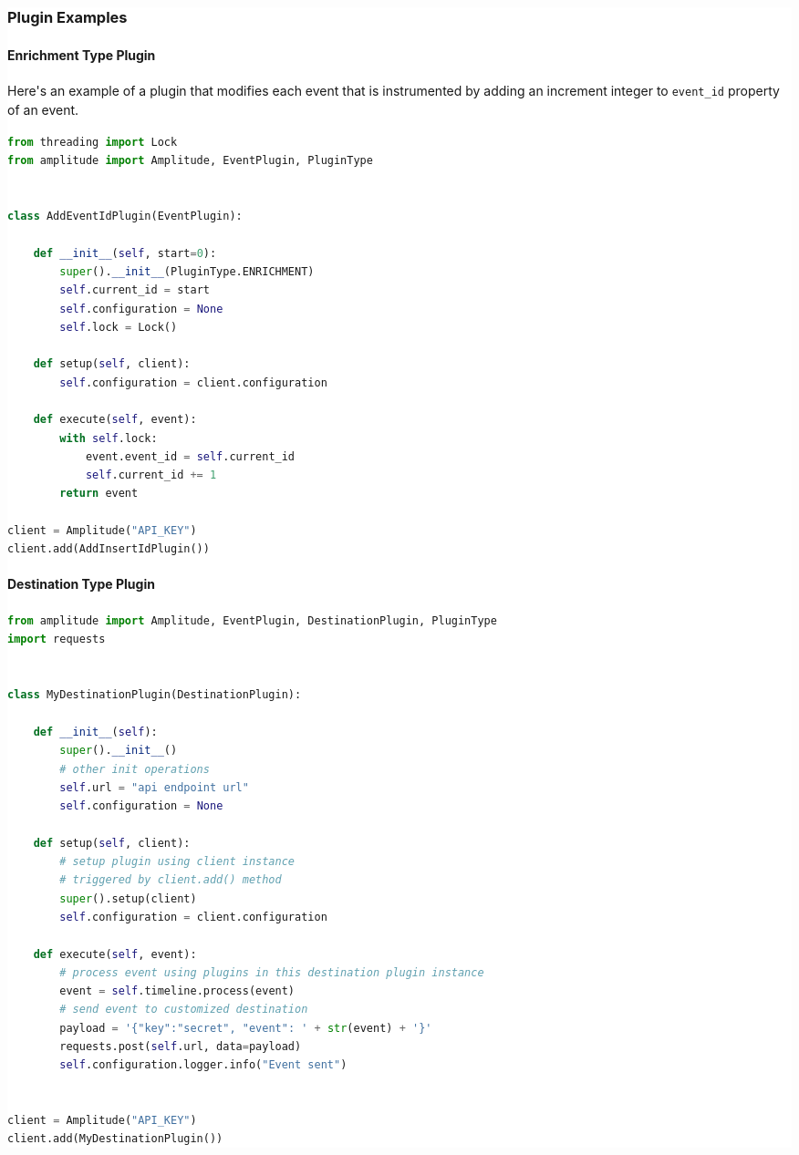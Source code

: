 ### Plugin Examples

#### Enrichment Type Plugin

Here's an example of a plugin that modifies each event that is instrumented by adding an increment integer to `event_id` property of an event.

```py
from threading import Lock
from amplitude import Amplitude, EventPlugin, PluginType


class AddEventIdPlugin(EventPlugin):
  	
    def __init__(self, start=0):
      	super().__init__(PluginType.ENRICHMENT)
        self.current_id = start
        self.configuration = None
        self.lock = Lock()
        
    def setup(self, client):
        self.configuration = client.configuration
      
    def execute(self, event):
        with self.lock:
            event.event_id = self.current_id
            self.current_id += 1
        return event
  
client = Amplitude("API_KEY")
client.add(AddInsertIdPlugin())
```

#### Destination Type Plugin

```Python
from amplitude import Amplitude, EventPlugin, DestinationPlugin, PluginType
import requests


class MyDestinationPlugin(DestinationPlugin):
  	
    def __init__(self):
      	super().__init__()
      	# other init operations
        self.url = "api endpoint url"
        self.configuration = None
        
    def setup(self, client):
        # setup plugin using client instance
        # triggered by client.add() method
        super().setup(client)
        self.configuration = client.configuration
      
    def execute(self, event):
      	# process event using plugins in this destination plugin instance
      	event = self.timeline.process(event) 
        # send event to customized destination
        payload = '{"key":"secret", "event": ' + str(event) + '}'
        requests.post(self.url, data=payload)
        self.configuration.logger.info("Event sent")
        
    
client = Amplitude("API_KEY")
client.add(MyDestinationPlugin())
```